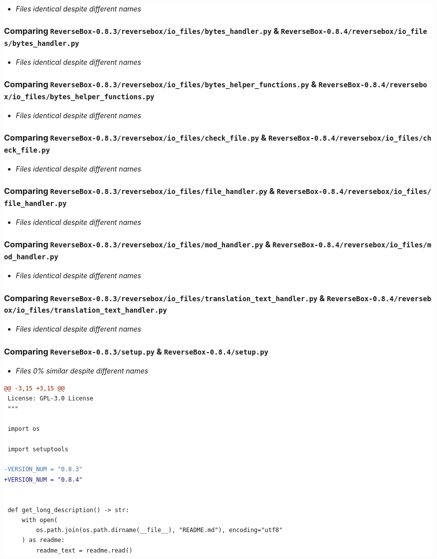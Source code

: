  * *Files identical despite different names*

### Comparing `ReverseBox-0.8.3/reversebox/io_files/bytes_handler.py` & `ReverseBox-0.8.4/reversebox/io_files/bytes_handler.py`

 * *Files identical despite different names*

### Comparing `ReverseBox-0.8.3/reversebox/io_files/bytes_helper_functions.py` & `ReverseBox-0.8.4/reversebox/io_files/bytes_helper_functions.py`

 * *Files identical despite different names*

### Comparing `ReverseBox-0.8.3/reversebox/io_files/check_file.py` & `ReverseBox-0.8.4/reversebox/io_files/check_file.py`

 * *Files identical despite different names*

### Comparing `ReverseBox-0.8.3/reversebox/io_files/file_handler.py` & `ReverseBox-0.8.4/reversebox/io_files/file_handler.py`

 * *Files identical despite different names*

### Comparing `ReverseBox-0.8.3/reversebox/io_files/mod_handler.py` & `ReverseBox-0.8.4/reversebox/io_files/mod_handler.py`

 * *Files identical despite different names*

### Comparing `ReverseBox-0.8.3/reversebox/io_files/translation_text_handler.py` & `ReverseBox-0.8.4/reversebox/io_files/translation_text_handler.py`

 * *Files identical despite different names*

### Comparing `ReverseBox-0.8.3/setup.py` & `ReverseBox-0.8.4/setup.py`

 * *Files 0% similar despite different names*

```diff
@@ -3,15 +3,15 @@
 License: GPL-3.0 License
 """
 
 import os
 
 import setuptools
 
-VERSION_NUM = "0.8.3"
+VERSION_NUM = "0.8.4"
 
 
 def get_long_description() -> str:
     with open(
         os.path.join(os.path.dirname(__file__), "README.md"), encoding="utf8"
     ) as readme:
         readme_text = readme.read()
```
